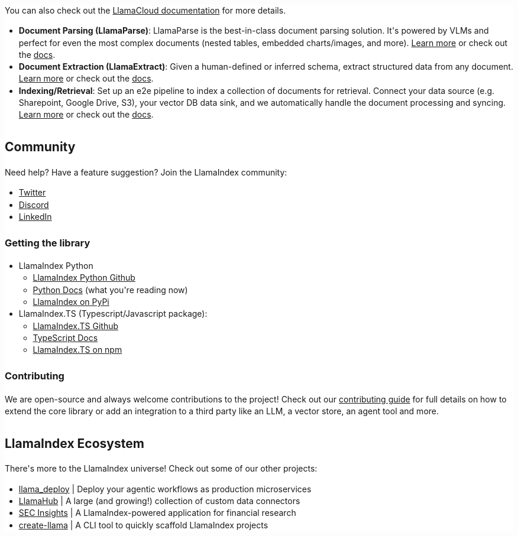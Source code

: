 You can also check out the [LlamaCloud documentation](https://docs.cloud.llamaindex.ai/) for more details.

- **Document Parsing (LlamaParse)**: LlamaParse is the best-in-class document parsing solution. It's powered by VLMs and perfect for even the most complex documents (nested tables, embedded charts/images, and more). [Learn more](https://www.llamaindex.ai/llamaparse) or check out the [docs](https://docs.cloud.llamaindex.ai/llamaparse/overview).
- **Document Extraction (LlamaExtract)**: Given a human-defined or inferred schema, extract structured data from any document. [Learn more](https://www.llamaindex.ai/llamaextract) or check out the [docs](https://docs.cloud.llamaindex.ai/llamaextract/getting_started).
- **Indexing/Retrieval**: Set up an e2e pipeline to index a collection of documents for retrieval. Connect your data source (e.g. Sharepoint, Google Drive, S3), your vector DB data sink, and we automatically handle the document processing and syncing. [Learn more](https://www.llamaindex.ai/enterprise) or check out the [docs](https://docs.cloud.llamaindex.ai/llamacloud/getting_started).

## Community

Need help? Have a feature suggestion? Join the LlamaIndex community:

- [Twitter](https://twitter.com/llama_index)
- [Discord](https://discord.gg/dGcwcsnxhU)
- [LinkedIn](https://www.linkedin.com/company/llamaindex/)

### Getting the library

- LlamaIndex Python
  - [LlamaIndex Python Github](https://github.com/run-llama/llama_index)
  - [Python Docs](https://docs.llamaindex.ai/) (what you're reading now)
  - [LlamaIndex on PyPi](https://pypi.org/project/llama-index/)
- LlamaIndex.TS (Typescript/Javascript package):
  - [LlamaIndex.TS Github](https://github.com/run-llama/LlamaIndexTS)
  - [TypeScript Docs](https://ts.llamaindex.ai/)
  - [LlamaIndex.TS on npm](https://www.npmjs.com/package/llamaindex)

### Contributing

We are open-source and always welcome contributions to the project! Check out our [contributing guide](https://github.com/run-llama/llama_index/blob/main/CONTRIBUTING.md) for full details on how to extend the core library or add an integration to a third party like an LLM, a vector store, an agent tool and more.

## LlamaIndex Ecosystem

There's more to the LlamaIndex universe! Check out some of our other projects:

- [llama_deploy](https://github.com/run-llama/llama_deploy) | Deploy your agentic workflows as production microservices
- [LlamaHub](https://llamahub.ai) | A large (and growing!) collection of custom data connectors
- [SEC Insights](https://secinsights.ai) | A LlamaIndex-powered application for financial research
- [create-llama](https://www.npmjs.com/package/create-llama) | A CLI tool to quickly scaffold LlamaIndex projects
